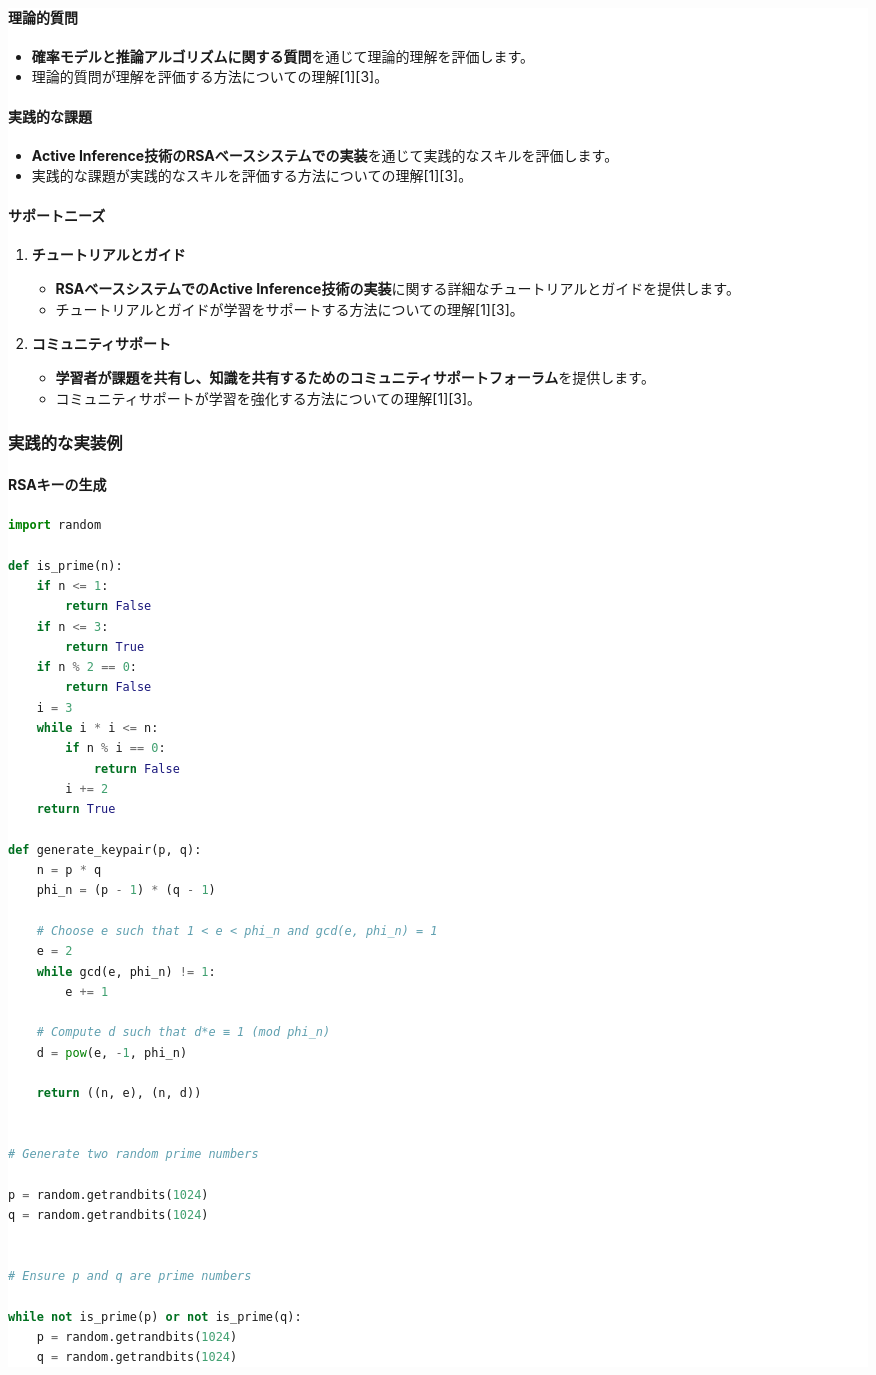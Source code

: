 #### 理論的質問
- **確率モデルと推論アルゴリズムに関する質問**を通じて理論的理解を評価します。
- 理論的質問が理解を評価する方法についての理解[1][3]。

#### 実践的な課題
- **Active Inference技術のRSAベースシステムでの実装**を通じて実践的なスキルを評価します。
- 実践的な課題が実践的なスキルを評価する方法についての理解[1][3]。

#### サポートニーズ

1. **チュートリアルとガイド**
   - **RSAベースシステムでのActive Inference技術の実装**に関する詳細なチュートリアルとガイドを提供します。
   - チュートリアルとガイドが学習をサポートする方法についての理解[1][3]。

2. **コミュニティサポート**
   - **学習者が課題を共有し、知識を共有するためのコミュニティサポートフォーラム**を提供します。
   - コミュニティサポートが学習を強化する方法についての理解[1][3]。

### 実践的な実装例

#### RSAキーの生成

```python
import random

def is_prime(n):
    if n <= 1:
        return False
    if n <= 3:
        return True
    if n % 2 == 0:
        return False
    i = 3
    while i * i <= n:
        if n % i == 0:
            return False
        i += 2
    return True

def generate_keypair(p, q):
    n = p * q
    phi_n = (p - 1) * (q - 1)
    
    # Choose e such that 1 < e < phi_n and gcd(e, phi_n) = 1
    e = 2
    while gcd(e, phi_n) != 1:
        e += 1
    
    # Compute d such that d*e ≡ 1 (mod phi_n)
    d = pow(e, -1, phi_n)
    
    return ((n, e), (n, d))


# Generate two random prime numbers

p = random.getrandbits(1024)
q = random.getrandbits(1024)


# Ensure p and q are prime numbers

while not is_prime(p) or not is_prime(q):
    p = random.getrandbits(1024)
    q = random.getrandbits(1024)
```
